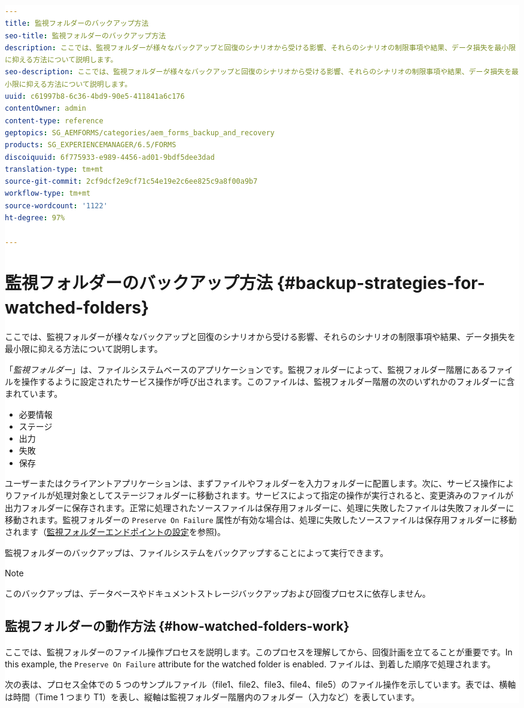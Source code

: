 ```yaml
---
title: 監視フォルダーのバックアップ方法
seo-title: 監視フォルダーのバックアップ方法
description: ここでは、監視フォルダーが様々なバックアップと回復のシナリオから受ける影響、それらのシナリオの制限事項や結果、データ損失を最小限に抑える方法について説明します。
seo-description: ここでは、監視フォルダーが様々なバックアップと回復のシナリオから受ける影響、それらのシナリオの制限事項や結果、データ損失を最小限に抑える方法について説明します。
uuid: c61997b8-6c36-4bd9-90e5-411841a6c176
contentOwner: admin
content-type: reference
geptopics: SG_AEMFORMS/categories/aem_forms_backup_and_recovery
products: SG_EXPERIENCEMANAGER/6.5/FORMS
discoiquuid: 6f775933-e989-4456-ad01-9bdf5dee3dad
translation-type: tm+mt
source-git-commit: 2cf9dcf2e9cf71c54e19e2c6ee825c9a8f00a9b7
workflow-type: tm+mt
source-wordcount: '1122'
ht-degree: 97%

---
```



# 監視フォルダーのバックアップ方法 {#backup-strategies-for-watched-folders}

ここでは、監視フォルダーが様々なバックアップと回復のシナリオから受ける影響、それらのシナリオの制限事項や結果、データ損失を最小限に抑える方法について説明します。

「*監視フォルダー*」は、ファイルシステムベースのアプリケーションです。監視フォルダーによって、監視フォルダー階層にあるファイルを操作するように設定されたサービス操作が呼び出されます。このファイルは、監視フォルダー階層の次のいずれかのフォルダーに含まれています。

* 必要情報
* ステージ
* 出力
* 失敗
* 保存

ユーザーまたはクライアントアプリケーションは、まずファイルやフォルダーを入力フォルダーに配置します。次に、サービス操作によりファイルが処理対象としてステージフォルダーに移動されます。サービスによって指定の操作が実行されると、変更済みのファイルが出力フォルダーに保存されます。正常に処理されたソースファイルは保存用フォルダーに、処理に失敗したファイルは失敗フォルダーに移動されます。監視フォルダーの `Preserve On Failure` 属性が有効な場合は、処理に失敗したソースファイルは保存用フォルダーに移動されます（[監視フォルダーエンドポイントの設定](/help/forms/using/admin-help/configuring-watched-folder-endpoints.md#configuring-watched-folder-endpoints)を参照)。

監視フォルダーのバックアップは、ファイルシステムをバックアップすることによって実行できます。

>[!NOTE]
>
>このバックアップは、データベースやドキュメントストレージバックアップおよび回復プロセスに依存しません。

## 監視フォルダーの動作方法 {#how-watched-folders-work}

ここでは、監視フォルダーのファイル操作プロセスを説明します。このプロセスを理解してから、回復計画を立てることが重要です。In this example, the `Preserve On Failure` attribute for the watched folder is enabled. ファイルは、到着した順序で処理されます。

次の表は、プロセス全体での 5 つのサンプルファイル（file1、file2、file3、file4、file5）のファイル操作を示しています。表では、横軸は時間（Time 1 つまり T1）を表し、縦軸は監視フォルダー階層内のフォルダー（入力など）を表しています。
